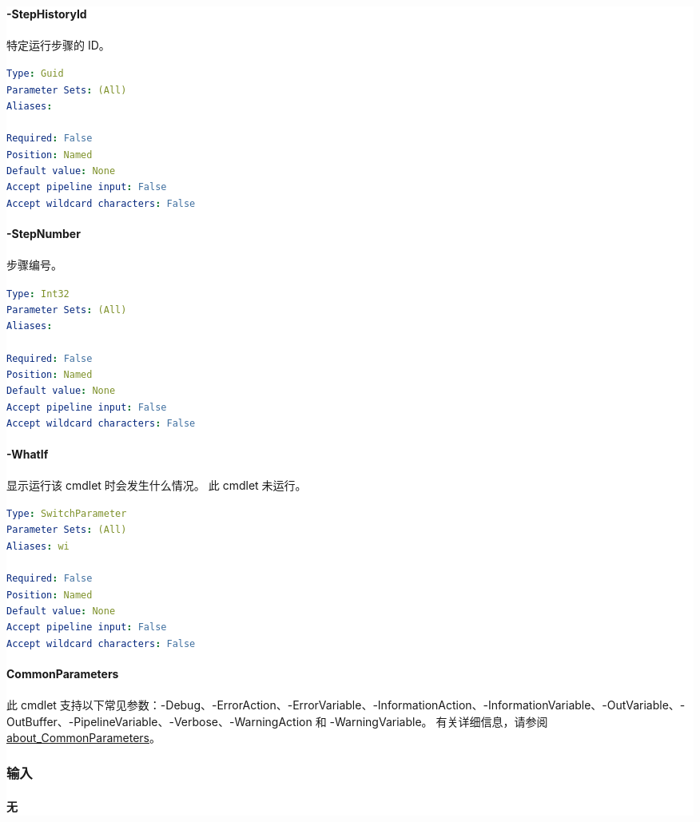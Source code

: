  #### <a name="-stephistoryid"></a>-StepHistoryId
 特定运行步骤的 ID。

 ```yaml
 Type: Guid
 Parameter Sets: (All)
 Aliases:

 Required: False
 Position: Named
 Default value: None
 Accept pipeline input: False
 Accept wildcard characters: False
 ```

 #### <a name="-stepnumber"></a>-StepNumber
 步骤编号。

 ```yaml
 Type: Int32
 Parameter Sets: (All)
 Aliases:

 Required: False
 Position: Named
 Default value: None
 Accept pipeline input: False
 Accept wildcard characters: False
 ```

 #### <a name="-whatif"></a>-WhatIf
 显示运行该 cmdlet 时会发生什么情况。
此 cmdlet 未运行。

 ```yaml
 Type: SwitchParameter
 Parameter Sets: (All)
 Aliases: wi

 Required: False
 Position: Named
 Default value: None
 Accept pipeline input: False
 Accept wildcard characters: False
 ```

 #### <a name="commonparameters"></a>CommonParameters
 此 cmdlet 支持以下常见参数：-Debug、-ErrorAction、-ErrorVariable、-InformationAction、-InformationVariable、-OutVariable、-OutBuffer、-PipelineVariable、-Verbose、-WarningAction 和 -WarningVariable。 有关详细信息，请参阅 [about_CommonParameters](/powershell/module/microsoft.powershell.core/about/about_commonparameters)。

 ### <a name="inputs"></a>输入

 #### <a name="none"></a>无
